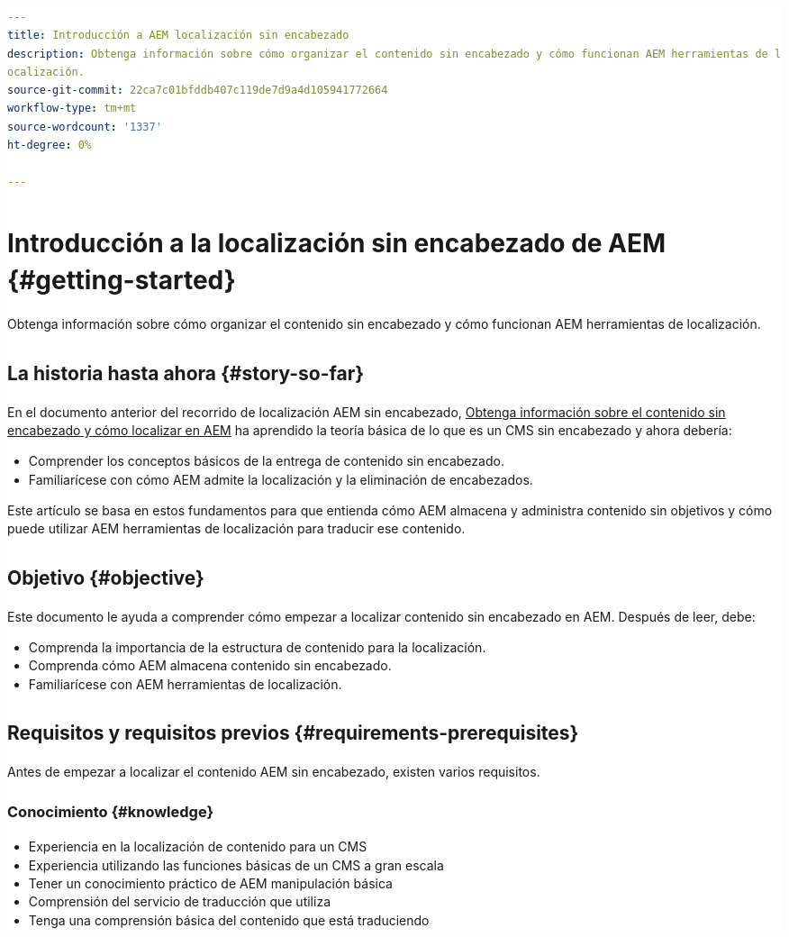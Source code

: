 ```yaml
---
title: Introducción a AEM localización sin encabezado
description: Obtenga información sobre cómo organizar el contenido sin encabezado y cómo funcionan AEM herramientas de localización.
source-git-commit: 22ca7c01bfddb407c119de7d9a4d105941772664
workflow-type: tm+mt
source-wordcount: '1337'
ht-degree: 0%

---
```


# Introducción a la localización sin encabezado de AEM {#getting-started}

Obtenga información sobre cómo organizar el contenido sin encabezado y cómo funcionan AEM herramientas de localización.

## La historia hasta ahora {#story-so-far}

En el documento anterior del recorrido de localización AEM sin encabezado, [Obtenga información sobre el contenido sin encabezado y cómo localizar en AEM](learn-about.md) ha aprendido la teoría básica de lo que es un CMS sin encabezado y ahora debería:

* Comprender los conceptos básicos de la entrega de contenido sin encabezado.
* Familiarícese con cómo AEM admite la localización y la eliminación de encabezados.

Este artículo se basa en estos fundamentos para que entienda cómo AEM almacena y administra contenido sin objetivos y cómo puede utilizar AEM herramientas de localización para traducir ese contenido.

## Objetivo {#objective}

Este documento le ayuda a comprender cómo empezar a localizar contenido sin encabezado en AEM. Después de leer, debe:

* Comprenda la importancia de la estructura de contenido para la localización.
* Comprenda cómo AEM almacena contenido sin encabezado.
* Familiarícese con AEM herramientas de localización.

## Requisitos y requisitos previos {#requirements-prerequisites}

Antes de empezar a localizar el contenido AEM sin encabezado, existen varios requisitos.

### Conocimiento {#knowledge}

* Experiencia en la localización de contenido para un CMS
* Experiencia utilizando las funciones básicas de un CMS a gran escala
* Tener un conocimiento práctico de AEM manipulación básica
* Comprensión del servicio de traducción que utiliza
* Tenga una comprensión básica del contenido que está traduciendo
